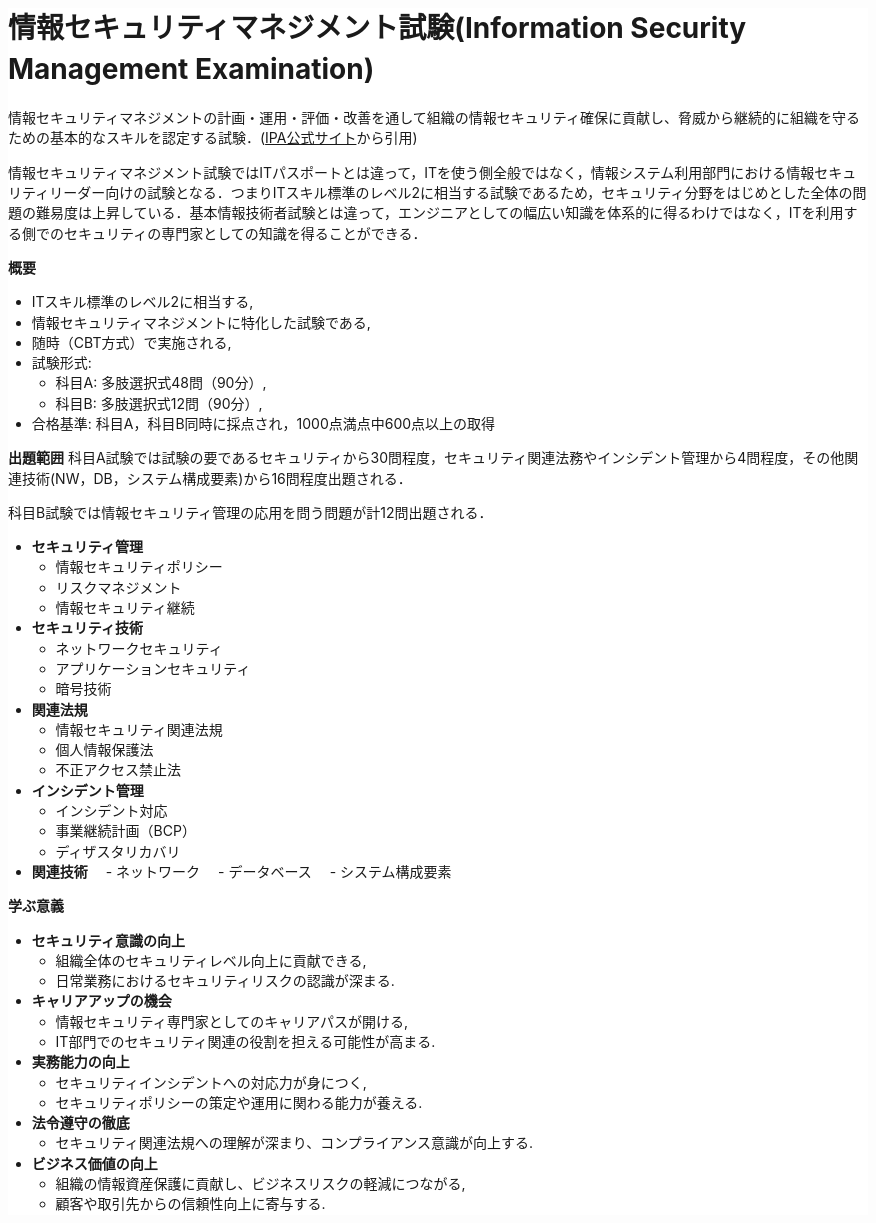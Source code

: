 # 情報セキュリティマネジメント試験(Information Security Management Examination)
情報セキュリティマネジメントの計画・運用・評価・改善を通して組織の情報セキュリティ確保に貢献し、脅威から継続的に組織を守るための基本的なスキルを認定する試験．([IPA公式サイト](https://www.ipa.go.jp/shiken/kubun/sg/about.html)から引用)

情報セキュリティマネジメント試験ではITパスポートとは違って，ITを使う側全般ではなく，情報システム利用部門における情報セキュリティリーダー向けの試験となる．つまりITスキル標準のレベル2に相当する試験であるため，セキュリティ分野をはじめとした全体の問題の難易度は上昇している．基本情報技術者試験とは違って，エンジニアとしての幅広い知識を体系的に得るわけではなく，ITを利用する側でのセキュリティの専門家としての知識を得ることができる．

**概要**
   - ITスキル標準のレベル2に相当する,
   - 情報セキュリティマネジメントに特化した試験である,
   - 随時（CBT方式）で実施される,
   - 試験形式:
     - 科目A: 多肢選択式48問（90分）,
     - 科目B: 多肢選択式12問（90分）,
   - 合格基準:
     科目A，科目B同時に採点され，1000点満点中600点以上の取得
     
**出題範囲**
科目A試験では試験の要であるセキュリティから30問程度，セキュリティ関連法務やインシデント管理から4問程度，その他関連技術(NW，DB，システム構成要素)から16問程度出題される．

科目B試験では情報セキュリティ管理の応用を問う問題が計12問出題される．

   - **セキュリティ管理**
     - 情報セキュリティポリシー
     - リスクマネジメント
     - 情報セキュリティ継続
   - **セキュリティ技術**
     - ネットワークセキュリティ
     - アプリケーションセキュリティ
     - 暗号技術
   - **関連法規**
     - 情報セキュリティ関連法規
     - 個人情報保護法
     - 不正アクセス禁止法
   - **インシデント管理**
     - インシデント対応
     - 事業継続計画（BCP）
     - ディザスタリカバリ
- **関連技術**
     　- ネットワーク
     　- データベース
     　- システム構成要素

**学ぶ意義**
   - **セキュリティ意識の向上**
     - 組織全体のセキュリティレベル向上に貢献できる,
     - 日常業務におけるセキュリティリスクの認識が深まる.
   - **キャリアアップの機会**
     - 情報セキュリティ専門家としてのキャリアパスが開ける,
     - IT部門でのセキュリティ関連の役割を担える可能性が高まる.
   - **実務能力の向上**
     - セキュリティインシデントへの対応力が身につく,
     - セキュリティポリシーの策定や運用に関わる能力が養える.
   - **法令遵守の徹底**
     - セキュリティ関連法規への理解が深まり、コンプライアンス意識が向上する.
   - **ビジネス価値の向上**
     - 組織の情報資産保護に貢献し、ビジネスリスクの軽減につながる,
     - 顧客や取引先からの信頼性向上に寄与する.
